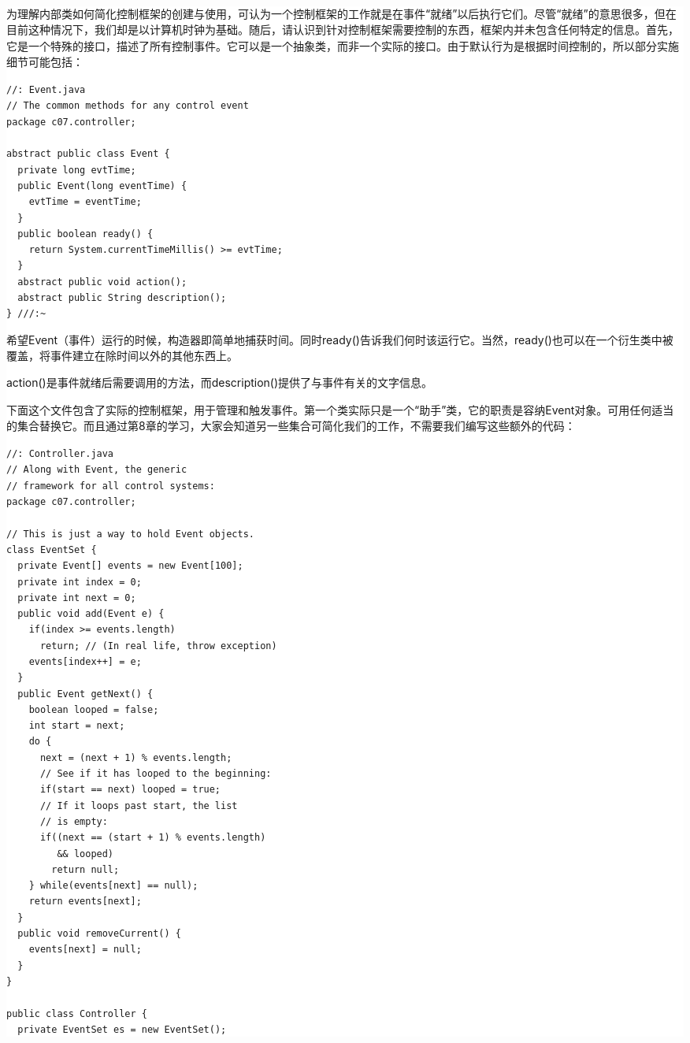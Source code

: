 为理解内部类如何简化控制框架的创建与使用，可认为一个控制框架的工作就是在事件“就绪”以后执行它们。尽管“就绪”的意思很多，但在目前这种情况下，我们却是以计算机时钟为基础。随后，请认识到针对控制框架需要控制的东西，框架内并未包含任何特定的信息。首先，它是一个特殊的接口，描述了所有控制事件。它可以是一个抽象类，而非一个实际的接口。由于默认行为是根据时间控制的，所以部分实施细节可能包括：

```
//: Event.java
// The common methods for any control event
package c07.controller;

abstract public class Event {
  private long evtTime;
  public Event(long eventTime) {
    evtTime = eventTime;
  }
  public boolean ready() {
    return System.currentTimeMillis() >= evtTime;
  }
  abstract public void action();
  abstract public String description();
} ///:~
```

希望Event（事件）运行的时候，构造器即简单地捕获时间。同时ready()告诉我们何时该运行它。当然，ready()也可以在一个衍生类中被覆盖，将事件建立在除时间以外的其他东西上。

action()是事件就绪后需要调用的方法，而description()提供了与事件有关的文字信息。

下面这个文件包含了实际的控制框架，用于管理和触发事件。第一个类实际只是一个“助手”类，它的职责是容纳Event对象。可用任何适当的集合替换它。而且通过第8章的学习，大家会知道另一些集合可简化我们的工作，不需要我们编写这些额外的代码：

```
//: Controller.java
// Along with Event, the generic
// framework for all control systems:
package c07.controller;

// This is just a way to hold Event objects.
class EventSet {
  private Event[] events = new Event[100];
  private int index = 0;
  private int next = 0;
  public void add(Event e) {
    if(index >= events.length)
      return; // (In real life, throw exception)
    events[index++] = e;
  }
  public Event getNext() {
    boolean looped = false;
    int start = next;
    do {
      next = (next + 1) % events.length;
      // See if it has looped to the beginning:
      if(start == next) looped = true;
      // If it loops past start, the list 
      // is empty:
      if((next == (start + 1) % events.length)
         && looped)
        return null;
    } while(events[next] == null);
    return events[next];
  }
  public void removeCurrent() {
    events[next] = null;
  }
}

public class Controller {
  private EventSet es = new EventSet();
```